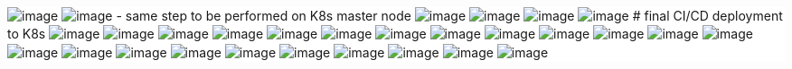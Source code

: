 <img width="994" alt="image" src="https://user-images.githubusercontent.com/75510135/146225410-7008a882-7b25-4f71-875d-08e8bdbbf50c.png">
<img width="727" alt="image" src="https://user-images.githubusercontent.com/75510135/146225501-7bf1ab57-67f9-44ed-8f78-e7db36215efd.png">
- same step to be performed on K8s master node
<img width="805" alt="image" src="https://user-images.githubusercontent.com/75510135/146225685-983b7af7-108c-413d-9ebf-7e5d27deb06c.png">
<img width="1056" alt="image" src="https://user-images.githubusercontent.com/75510135/146225742-32b029f7-1598-40f6-bd38-de2497f50f5e.png">
<img width="865" alt="image" src="https://user-images.githubusercontent.com/75510135/146225947-3d22b923-9c55-44b0-a155-19142ed68c6a.png">
<img width="1019" alt="image" src="https://user-images.githubusercontent.com/75510135/146225827-04a95dc5-683c-4c36-8986-1807f20f4a81.png">
# final CI/CD deployment to K8s
<img width="432" alt="image" src="https://user-images.githubusercontent.com/75510135/146226443-197722c9-135b-4011-8078-bfad57c5f65f.png">
<img width="395" alt="image" src="https://user-images.githubusercontent.com/75510135/146226507-d5438eff-fc0a-4319-a6ac-579036ab9d35.png">
<img width="955" alt="image" src="https://user-images.githubusercontent.com/75510135/146226673-023b12fd-3615-47bf-93e5-c42947a3c616.png">
<img width="586" alt="image" src="https://user-images.githubusercontent.com/75510135/146226548-18095354-c8d3-42bf-829f-e873383cb387.png">
<img width="679" alt="image" src="https://user-images.githubusercontent.com/75510135/146226791-6647de42-6d39-4c52-8bea-90162eb67bc3.png">
<img width="653" alt="image" src="https://user-images.githubusercontent.com/75510135/146226875-ce047354-3430-48e1-900d-b636eb1bbae8.png">
<img width="655" alt="image" src="https://user-images.githubusercontent.com/75510135/146226940-522079c2-621b-4826-a8c5-220066089df9.png">
<img width="625" alt="image" src="https://user-images.githubusercontent.com/75510135/146227084-d4f4618e-3ba1-4cd4-81e9-2a0d1adf6010.png">
<img width="970" alt="image" src="https://user-images.githubusercontent.com/75510135/146227283-6fbe3103-feb0-4719-8270-878510edf0e2.png">
<img width="772" alt="image" src="https://user-images.githubusercontent.com/75510135/146227466-6ae06201-a648-41ce-a851-fa6d32b47ad7.png">
<img width="484" alt="image" src="https://user-images.githubusercontent.com/75510135/146227755-83bea318-ffb2-425b-803e-ba8cc9126bf2.png">
<img width="536" alt="image" src="https://user-images.githubusercontent.com/75510135/146227859-66b9c405-15f4-40dd-9733-8541eddf50bb.png">
<img width="779" alt="image" src="https://user-images.githubusercontent.com/75510135/146227985-6f309ef3-a797-4262-b21a-ad97ce0a2d07.png">
<img width="776" alt="image" src="https://user-images.githubusercontent.com/75510135/146228035-12465dbf-d696-46e5-8cd4-319749c940c2.png">
<img width="769" alt="image" src="https://user-images.githubusercontent.com/75510135/146228160-d15a5733-cecd-4bff-adea-7b0066f0df9e.png">
<img width="747" alt="image" src="https://user-images.githubusercontent.com/75510135/146228222-996a00b6-05c6-4d70-8067-29bc23a4e37a.png">
<img width="758" alt="image" src="https://user-images.githubusercontent.com/75510135/146228278-b5e8df3a-b2ad-4c92-99e9-dd4c95105017.png">
<img width="751" alt="image" src="https://user-images.githubusercontent.com/75510135/146228298-c8162a68-9763-49f3-81e9-24bbd99b16d4.png">

<img width="886" alt="image" src="https://user-images.githubusercontent.com/75510135/146228758-4054d312-18f5-4d38-8154-6f5f6f711402.png">
<img width="917" alt="image" src="https://user-images.githubusercontent.com/75510135/146228973-124f2e21-e098-45b9-b4df-c0ed61250183.png">
<img width="912" alt="image" src="https://user-images.githubusercontent.com/75510135/146229052-944ed5a0-54cf-49bf-9dab-64602f58947f.png">
<img width="1083" alt="image" src="https://user-images.githubusercontent.com/75510135/146229313-cb699e9f-8cf2-4129-9498-48dfd42a7e39.png">
<img width="1076" alt="image" src="https://user-images.githubusercontent.com/75510135/146229414-a5d8d8bd-3ce9-45a1-b619-52021efbb14b.png">

